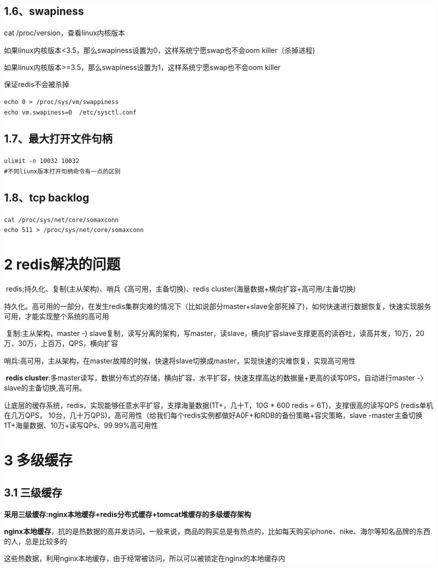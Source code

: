 ## 1.6、swapiness

cat /proc/version，查看linux内核版本

如果linux内核版本<3.5，那么swapiness设置为0，这样系统宁愿swap也不会oom killer（杀掉进程)

如果linux内核版本>=3.5，那么swapiness设置为1，这样系统宁愿swap也不会oom killer

保证redis不会被杀掉

```shell
echo 0 > /proc/sys/vm/swappiness
echo vm.swapiness=0  /etc/sysctl.conf
```

## 1.7、最大打开文件句柄

```shell
ulimit -n 10032 10032
#不同liunx版本打开句柄命令有一点的区别
```

## 1.8、tcp backlog

```shell
cat /proc/sys/net/core/somaxconn
echo 511 > /proc/sys/net/core/somaxconn
```

# 2 redis解决的问题

​	redis;持久化、复制(主从架构)、哨兵《高可用，主备切换)、redis cluster(海量数据+横向扩容+高可用/主备切换)

​	持久化。高可用的一部分，在发生redis集群灾难的情况下（比如说部分master+slave全部死掉了)，如何快速进行数据恢复，快速实现服务可用，才能实现整个系统的高可用

​	复制:主从架构，master -) slave复制，读写分离的架构，写master，读slave，横向扩容slave支撑更高的读吞吐，读高并发，10万，20万，30万，上百万，QPS，横向扩容

​	哨兵:高可用，主从架构，在master故障的时候，快速将slave切换成master，实现快速的灾难恢复，实现高可用性

​	**redis cluster**:多master读写，数据分布式的存储，横向扩容，水平扩容，快速支撑高达的数据量+更高的读写0PS，自动进行master -〉 slave的主备切换,高可用。

​	让底层的缓存系统，redis，实现能够任意水平扩容，支撑海量数据(1T+，几十T，10G * 600 redis =
6T)，支撑很高的读写QPS (redis单机在几万QPS， 10台，几十万QPS)，高可用性（给我们每个redis实例都做好A0F+和RDB的备份策略+容灾策略，slave -master主备切换 1T+海量数据、10万+读写QPs、99.99%高可用性

# 3 多级缓存

## 3.1 三级缓存

​	**采用三级缓存:nginx本地缓存+redis分布式缓存+tomcat堆缓存的多级缓存架构**

​	**nginx本地缓存**，抗的是热数据的高并发访问，一般来说，商品的购买总是有热点的，比如每天购买iphone、nike、海尔等知名品牌的东西的人，总是比较多的

​	这些热数据，利用nginx本地缓存，由于经常被访问，所以可以被锁定在nginx的本地缓存内
